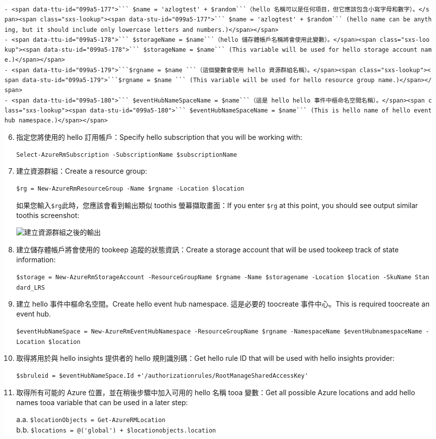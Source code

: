     - <span data-ttu-id="099a5-177">``` $name = 'azlogtest' + $random```（hello 名稱可以是任何項目，但它應該包含小寫字母和數字）。</span><span class="sxs-lookup"><span data-stu-id="099a5-177">``` $name = 'azlogtest' + $random``` (hello name can be anything, but it should include only lowercase letters and numbers.)</span></span>
    - <span data-ttu-id="099a5-178">``` $storageName = $name```（hello 儲存體帳戶名稱將會使用此變數）。</span><span class="sxs-lookup"><span data-stu-id="099a5-178">``` $storageName = $name``` (This variable will be used for hello storage account name.)</span></span>
    - <span data-ttu-id="099a5-179">```$rgname = $name ```（這個變數會使用 hello 資源群組名稱）。</span><span class="sxs-lookup"><span data-stu-id="099a5-179">```$rgname = $name ``` (This variable will be used for hello resource group name.)</span></span>
    - <span data-ttu-id="099a5-180">``` $eventHubNameSpaceName = $name```（這是 hello hello 事件中樞命名空間名稱）。</span><span class="sxs-lookup"><span data-stu-id="099a5-180">``` $eventHubNameSpaceName = $name``` (This is hello name of hello event hub namespace.)</span></span>
6. <span data-ttu-id="099a5-181">指定您將使用的 hello 訂用帳戶：</span><span class="sxs-lookup"><span data-stu-id="099a5-181">Specify hello subscription that you will be working with:</span></span>
    
    ```Select-AzureRmSubscription -SubscriptionName $subscriptionName```
7. <span data-ttu-id="099a5-182">建立資源群組：</span><span class="sxs-lookup"><span data-stu-id="099a5-182">Create a resource group:</span></span>
    
    ```$rg = New-AzureRmResourceGroup -Name $rgname -Location $location```
    
   <span data-ttu-id="099a5-183">如果您輸入`$rg`此時，您應該會看到輸出類似 toothis 螢幕擷取畫面：</span><span class="sxs-lookup"><span data-stu-id="099a5-183">If you enter `$rg` at this point, you should see output similar toothis screenshot:</span></span>

   ![建立資源群組之後的輸出](./media/security-azure-log-integration-keyvault-eventhub/create-rg.png)
8. <span data-ttu-id="099a5-185">建立儲存體帳戶將會使用的 tookeep 追蹤的狀態資訊：</span><span class="sxs-lookup"><span data-stu-id="099a5-185">Create a storage account that will be used tookeep track of state information:</span></span>
    
    ```$storage = New-AzureRmStorageAccount -ResourceGroupName $rgname -Name $storagename -Location $location -SkuName Standard_LRS```
9. <span data-ttu-id="099a5-186">建立 hello 事件中樞命名空間。</span><span class="sxs-lookup"><span data-stu-id="099a5-186">Create hello event hub namespace.</span></span> <span data-ttu-id="099a5-187">這是必要的 toocreate 事件中心。</span><span class="sxs-lookup"><span data-stu-id="099a5-187">This is required toocreate an event hub.</span></span>
    
    ```$eventHubNameSpace = New-AzureRmEventHubNamespace -ResourceGroupName $rgname -NamespaceName $eventHubnamespaceName -Location $location```
10. <span data-ttu-id="099a5-188">取得將用於與 hello insights 提供者的 hello 規則識別碼：</span><span class="sxs-lookup"><span data-stu-id="099a5-188">Get hello rule ID that will be used with hello insights provider:</span></span>
    
    ```$sbruleid = $eventHubNameSpace.Id +'/authorizationrules/RootManageSharedAccessKey' ```
11. <span data-ttu-id="099a5-189">取得所有可能的 Azure 位置，並在稍後步驟中加入可用的 hello 名稱 tooa 變數：</span><span class="sxs-lookup"><span data-stu-id="099a5-189">Get all possible Azure locations and add hello names tooa variable that can be used in a later step:</span></span>
    
    <span data-ttu-id="099a5-190">a.</span><span class="sxs-lookup"><span data-stu-id="099a5-190">a.</span></span> ```$locationObjects = Get-AzureRMLocation```    
    <span data-ttu-id="099a5-191">b.</span><span class="sxs-lookup"><span data-stu-id="099a5-191">b.</span></span> ```$locations = @('global') + $locationobjects.location```
    